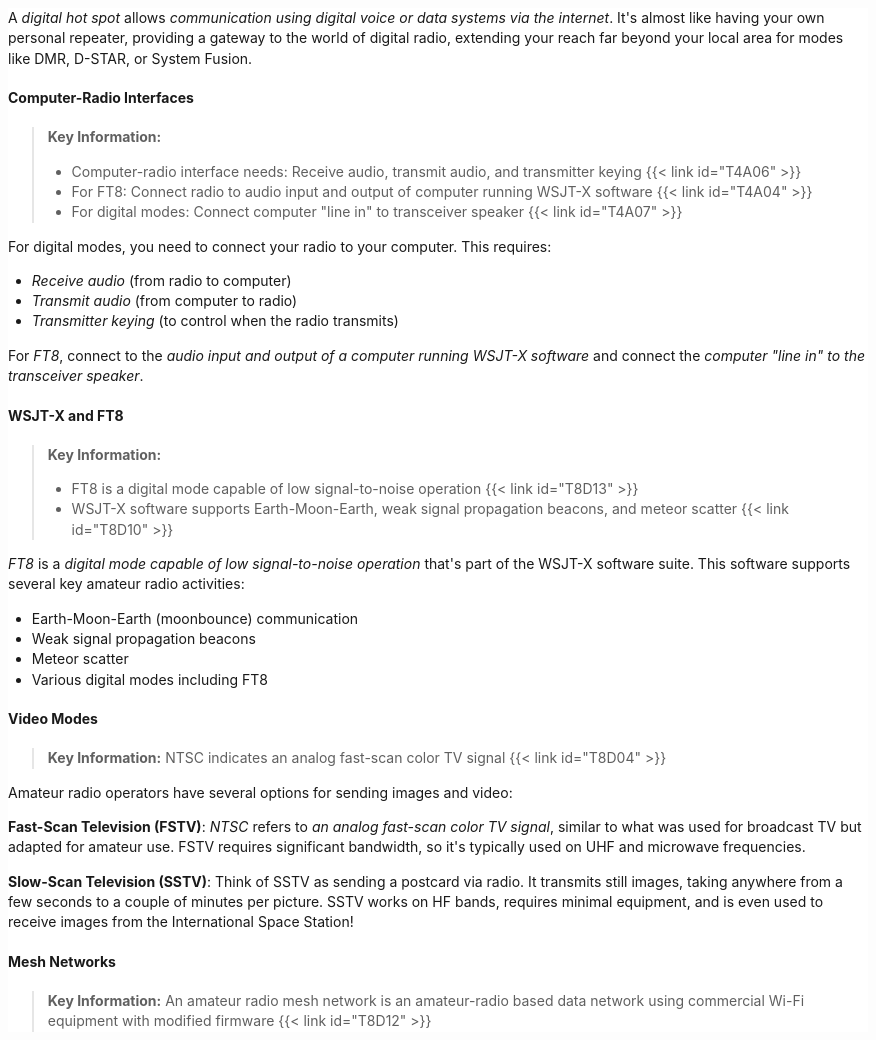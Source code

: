 A *digital hot spot* allows *communication using digital voice or data systems via the internet*. It's almost like having your own personal repeater, providing a gateway to the world of digital radio, extending your reach far beyond your local area for modes like DMR, D-STAR, or System Fusion.

#### Computer-Radio Interfaces

> **Key Information:**
> - Computer-radio interface needs: Receive audio, transmit audio, and transmitter keying {{< link id="T4A06" >}}
> - For FT8: Connect radio to audio input and output of computer running WSJT-X software {{< link id="T4A04" >}}
> - For digital modes: Connect computer "line in" to transceiver speaker {{< link id="T4A07" >}}

For digital modes, you need to connect your radio to your computer. This requires:
- *Receive audio* (from radio to computer)
- *Transmit audio* (from computer to radio)
- *Transmitter keying* (to control when the radio transmits)

For *FT8*, connect to the *audio input and output of a computer running WSJT-X software* and connect the *computer "line in" to the transceiver speaker*.

#### WSJT-X and FT8

> **Key Information:**
> - FT8 is a digital mode capable of low signal-to-noise operation {{< link id="T8D13" >}}
> - WSJT-X software supports Earth-Moon-Earth, weak signal propagation beacons, and meteor scatter {{< link id="T8D10" >}}

*FT8* is a *digital mode capable of low signal-to-noise operation* that's part of the WSJT-X software suite. This software supports several key amateur radio activities:
- Earth-Moon-Earth (moonbounce) communication
- Weak signal propagation beacons
- Meteor scatter
- Various digital modes including FT8

#### Video Modes

> **Key Information:** NTSC indicates an analog fast-scan color TV signal {{< link id="T8D04" >}}

Amateur radio operators have several options for sending images and video:

**Fast-Scan Television (FSTV)**:
*NTSC* refers to *an analog fast-scan color TV signal*, similar to what was used for broadcast TV but adapted for amateur use. FSTV requires significant bandwidth, so it's typically used on UHF and microwave frequencies.

**Slow-Scan Television (SSTV)**:
Think of SSTV as sending a postcard via radio. It transmits still images, taking anywhere from a few seconds to a couple of minutes per picture. SSTV works on HF bands, requires minimal equipment, and is even used to receive images from the International Space Station!

#### Mesh Networks

> **Key Information:** An amateur radio mesh network is an amateur-radio based data network using commercial Wi-Fi equipment with modified firmware {{< link id="T8D12" >}}
